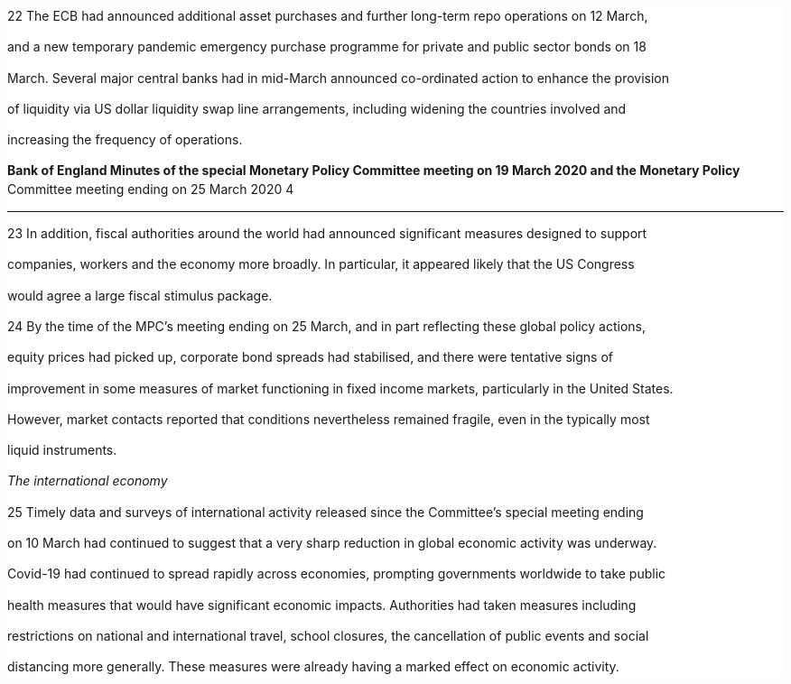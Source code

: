 22 The ECB had announced additional asset purchases and further long-term repo operations on 12 March,

and a new temporary pandemic emergency purchase programme for private and public sector bonds on 18

March. Several major central banks had in mid-March announced co-ordinated action to enhance the provision

of liquidity via US dollar liquidity swap line arrangements, including widening the countries involved and

increasing the frequency of operations.

**Bank of England Minutes of the special Monetary Policy Committee meeting on 19 March 2020 and the Monetary Policy**
Committee meeting ending on 25 March 2020 4


-----

23 In addition, fiscal authorities around the world had announced significant measures designed to support

companies, workers and the economy more broadly. In particular, it appeared likely that the US Congress

would agree a large fiscal stimulus package.

24 By the time of the MPC’s meeting ending on 25 March, and in part reflecting these global policy actions,

equity prices had picked up, corporate bond spreads had stabilised, and there were tentative signs of

improvement in some measures of market functioning in fixed income markets, particularly in the United States.

However, market contacts reported that conditions nevertheless remained fragile, even in the typically most

liquid instruments.

_The international economy_

25 Timely data and surveys of international activity released since the Committee’s special meeting ending

on 10 March had continued to suggest that a very sharp reduction in global economic activity was underway.

Covid-19 had continued to spread rapidly across economies, prompting governments worldwide to take public

health measures that would have significant economic impacts. Authorities had taken measures including

restrictions on national and international travel, school closures, the cancellation of public events and social

distancing more generally. These measures were already having a marked effect on economic activity.
